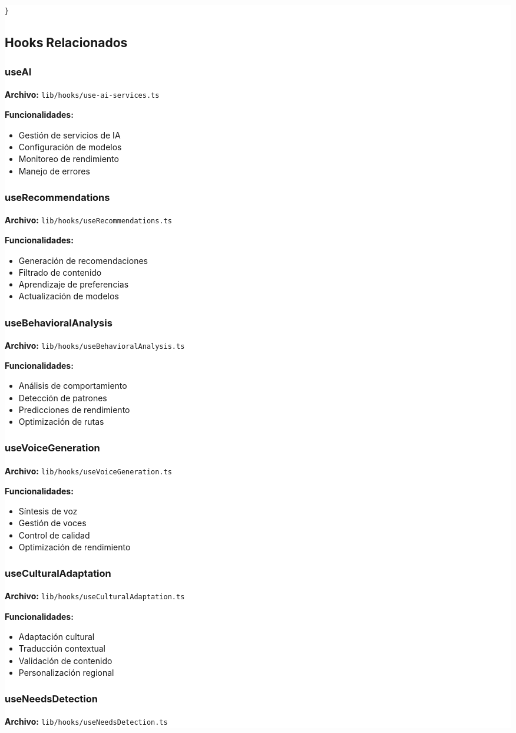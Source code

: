 ```typescript
}
```

## Hooks Relacionados

### useAI
**Archivo:** `lib/hooks/use-ai-services.ts`

**Funcionalidades:**
- Gestión de servicios de IA
- Configuración de modelos
- Monitoreo de rendimiento
- Manejo de errores

### useRecommendations
**Archivo:** `lib/hooks/useRecommendations.ts`

**Funcionalidades:**
- Generación de recomendaciones
- Filtrado de contenido
- Aprendizaje de preferencias
- Actualización de modelos

### useBehavioralAnalysis
**Archivo:** `lib/hooks/useBehavioralAnalysis.ts`

**Funcionalidades:**
- Análisis de comportamiento
- Detección de patrones
- Predicciones de rendimiento
- Optimización de rutas

### useVoiceGeneration
**Archivo:** `lib/hooks/useVoiceGeneration.ts`

**Funcionalidades:**
- Síntesis de voz
- Gestión de voces
- Control de calidad
- Optimización de rendimiento

### useCulturalAdaptation
**Archivo:** `lib/hooks/useCulturalAdaptation.ts`

**Funcionalidades:**
- Adaptación cultural
- Traducción contextual
- Validación de contenido
- Personalización regional

### useNeedsDetection
**Archivo:** `lib/hooks/useNeedsDetection.ts`

